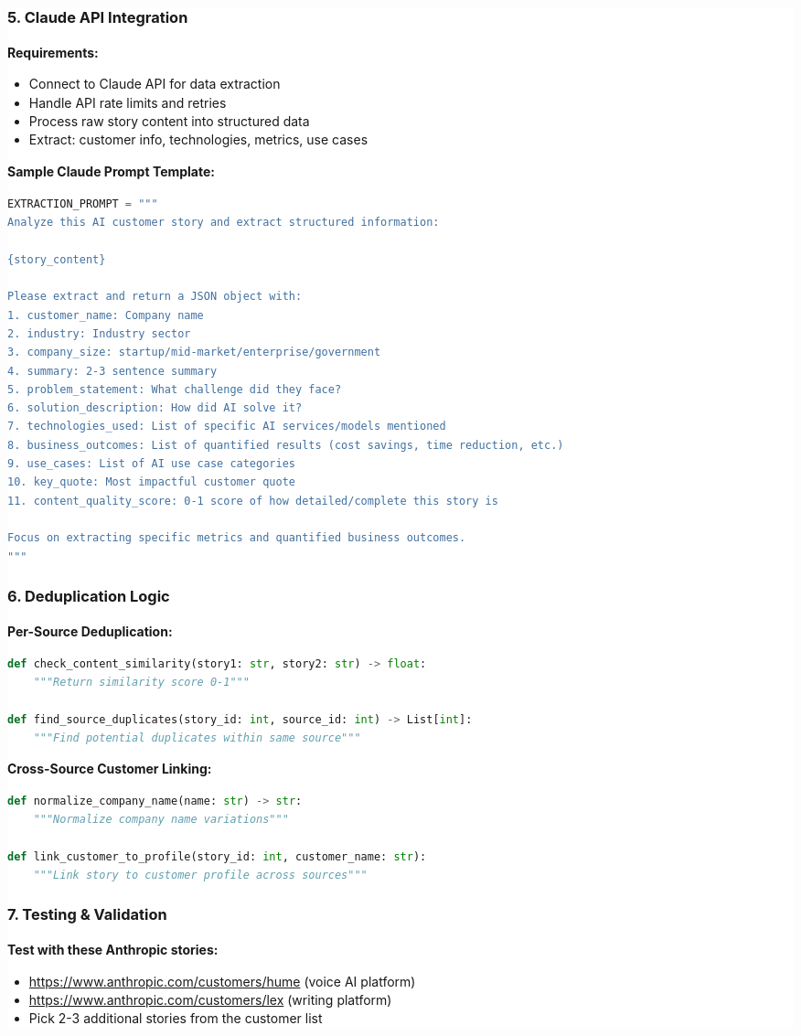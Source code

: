 ### 5. Claude API Integration
**Requirements:**
- Connect to Claude API for data extraction
- Handle API rate limits and retries
- Process raw story content into structured data
- Extract: customer info, technologies, metrics, use cases

**Sample Claude Prompt Template:**
```python
EXTRACTION_PROMPT = """
Analyze this AI customer story and extract structured information:

{story_content}

Please extract and return a JSON object with:
1. customer_name: Company name
2. industry: Industry sector
3. company_size: startup/mid-market/enterprise/government
4. summary: 2-3 sentence summary
5. problem_statement: What challenge did they face?
6. solution_description: How did AI solve it?
7. technologies_used: List of specific AI services/models mentioned
8. business_outcomes: List of quantified results (cost savings, time reduction, etc.)
9. use_cases: List of AI use case categories
10. key_quote: Most impactful customer quote
11. content_quality_score: 0-1 score of how detailed/complete this story is

Focus on extracting specific metrics and quantified business outcomes.
"""
```

### 6. Deduplication Logic
**Per-Source Deduplication:**
```python
def check_content_similarity(story1: str, story2: str) -> float:
    """Return similarity score 0-1"""

def find_source_duplicates(story_id: int, source_id: int) -> List[int]:
    """Find potential duplicates within same source"""
```

**Cross-Source Customer Linking:**
```python
def normalize_company_name(name: str) -> str:
    """Normalize company name variations"""

def link_customer_to_profile(story_id: int, customer_name: str):
    """Link story to customer profile across sources"""
```

### 7. Testing & Validation
**Test with these Anthropic stories:**
- https://www.anthropic.com/customers/hume (voice AI platform)
- https://www.anthropic.com/customers/lex (writing platform)
- Pick 2-3 additional stories from the customer list
